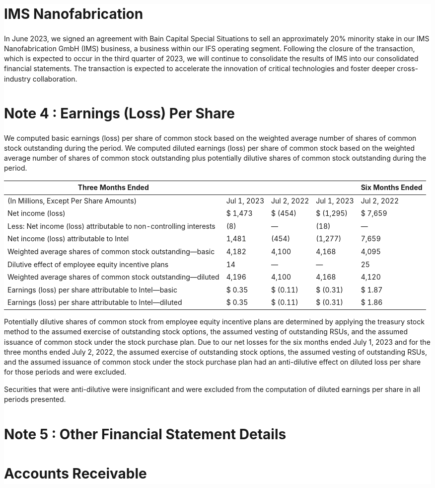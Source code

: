 # IMS Nanofabrication

In June 2023, we signed an agreement with Bain Capital Special Situations to sell an approximately 20% minority stake in our IMS Nanofabrication GmbH (IMS) business, a business within our IFS operating segment. Following the closure of the transaction, which is expected to occur in the third quarter of 2023, we will continue to consolidate the results of IMS into our consolidated financial statements. The transaction is expected to accelerate the innovation of critical technologies and foster deeper cross-industry collaboration.

# Note 4 : Earnings (Loss) Per Share

We computed basic earnings (loss) per share of common stock based on the weighted average number of shares of common stock outstanding during the period. We computed diluted earnings (loss) per share of common stock based on the weighted average number of shares of common stock outstanding plus potentially dilutive shares of common stock outstanding during the period.

|Three Months Ended| | | |Six Months Ended|
|---|---|---|---|---|
|(In Millions, Except Per Share Amounts)|Jul 1, 2023|Jul 2, 2022|Jul 1, 2023|Jul 2, 2022|
|Net income (loss)|$ 1,473|$ (454)|$ (1,295)|$ 7,659|
|Less: Net income (loss) attributable to non-controlling interests|(8)|—|(18)|—|
|Net income (loss) attributable to Intel|1,481|(454)|(1,277)|7,659|
|Weighted average shares of common stock outstanding—basic|4,182|4,100|4,168|4,095|
|Dilutive effect of employee equity incentive plans|14|—|—|25|
|Weighted average shares of common stock outstanding—diluted|4,196|4,100|4,168|4,120|
|Earnings (loss) per share attributable to Intel—basic|$ 0.35|$ (0.11)|$ (0.31)|$ 1.87|
|Earnings (loss) per share attributable to Intel—diluted|$ 0.35|$ (0.11)|$ (0.31)|$ 1.86|

Potentially dilutive shares of common stock from employee equity incentive plans are determined by applying the treasury stock method to the assumed exercise of outstanding stock options, the assumed vesting of outstanding RSUs, and the assumed issuance of common stock under the stock purchase plan. Due to our net losses for the six months ended July 1, 2023 and for the three months ended July 2, 2022, the assumed exercise of outstanding stock options, the assumed vesting of outstanding RSUs, and the assumed issuance of common stock under the stock purchase plan had an anti-dilutive effect on diluted loss per share for those periods and were excluded.

Securities that were anti-dilutive were insignificant and were excluded from the computation of diluted earnings per share in all periods presented.

# Note 5 : Other Financial Statement Details

# Accounts Receivable
